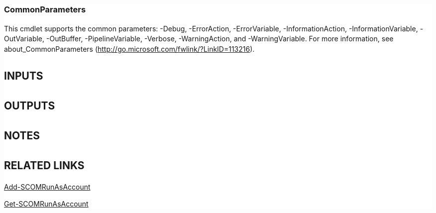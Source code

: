 ### CommonParameters
This cmdlet supports the common parameters: -Debug, -ErrorAction, -ErrorVariable, -InformationAction, -InformationVariable, -OutVariable, -OutBuffer, -PipelineVariable, -Verbose, -WarningAction, and -WarningVariable. For more information, see about_CommonParameters (http://go.microsoft.com/fwlink/?LinkID=113216).

## INPUTS

## OUTPUTS

## NOTES

## RELATED LINKS

[Add-SCOMRunAsAccount](xref:SystemCenter2016/OperationsManager/v1.0/Add-SCOMRunAsAccount.md)

[Get-SCOMRunAsAccount](xref:SystemCenter2016/OperationsManager/v1.0/Get-SCOMRunAsAccount.md)

